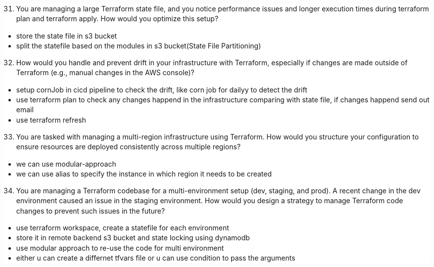 31. You are managing a large Terraform state file, and you notice performance issues and longer execution times during terraform plan and terraform apply. How would you optimize this setup?

* store the state file in s3 bucket
* split the statefile based on the modules in s3 bucket(State File Partitioning)

32. How would you handle and prevent drift in your infrastructure with Terraform, especially if changes are made outside of Terraform (e.g., manual changes in the AWS console)?

* setup cornJob in cicd pipeline to check the drift, like corn job for dailyy to detect the drift
* use terraform plan to check any changes happend in the infrastructure comparing with state file, if changes happend send out email
* use terraform refresh

33. You are tasked with managing a multi-region infrastructure using Terraform. How would you structure your configuration to ensure resources are deployed consistently across multiple regions?

* we can use modular-approach
* we can use alias to specify the instance in which region it needs to be created

34. You are managing a Terraform codebase for a multi-environment setup (dev, staging, and prod). A recent change in the dev environment caused an issue in the staging environment. How would you design a strategy to manage Terraform code changes to prevent such issues in the future?

* use terraform workspace, create a statefile for each environment
* store it in remote backend s3 bucket and state locking using dynamodb
* use modular approach to re-use the code for multi environment
* either u can create a differnet tfvars file or u can use condition to pass the arguments
